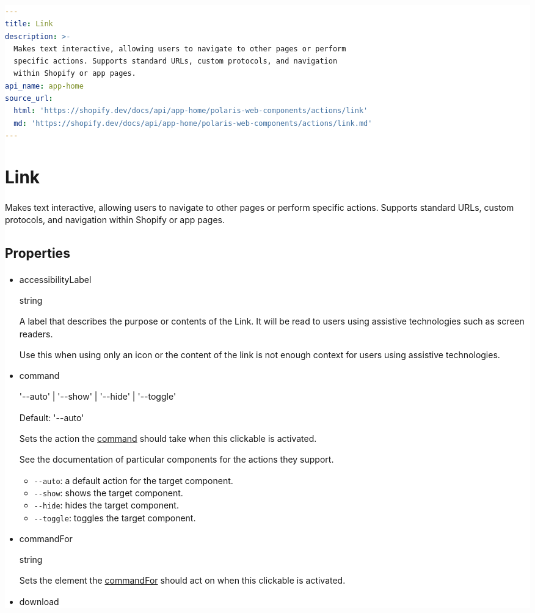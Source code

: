 ```yaml
---
title: Link
description: >-
  Makes text interactive, allowing users to navigate to other pages or perform
  specific actions. Supports standard URLs, custom protocols, and navigation
  within Shopify or app pages.
api_name: app-home
source_url:
  html: 'https://shopify.dev/docs/api/app-home/polaris-web-components/actions/link'
  md: 'https://shopify.dev/docs/api/app-home/polaris-web-components/actions/link.md'
---
```


# Link

Makes text interactive, allowing users to navigate to other pages or perform specific actions. Supports standard URLs, custom protocols, and navigation within Shopify or app pages.

## Properties

* accessibilityLabel

  string

  A label that describes the purpose or contents of the Link. It will be read to users using assistive technologies such as screen readers.

  Use this when using only an icon or the content of the link is not enough context for users using assistive technologies.

* command

  '--auto' | '--show' | '--hide' | '--toggle'

  Default: '--auto'

  Sets the action the [command](https://developer.mozilla.org/en-US/docs/Web/HTML/Element/button#command) should take when this clickable is activated.

  See the documentation of particular components for the actions they support.

  * `--auto`: a default action for the target component.
  * `--show`: shows the target component.
  * `--hide`: hides the target component.
  * `--toggle`: toggles the target component.

* commandFor

  string

  Sets the element the [commandFor](https://developer.mozilla.org/en-US/docs/Web/HTML/Element/button#commandfor) should act on when this clickable is activated.

* download
